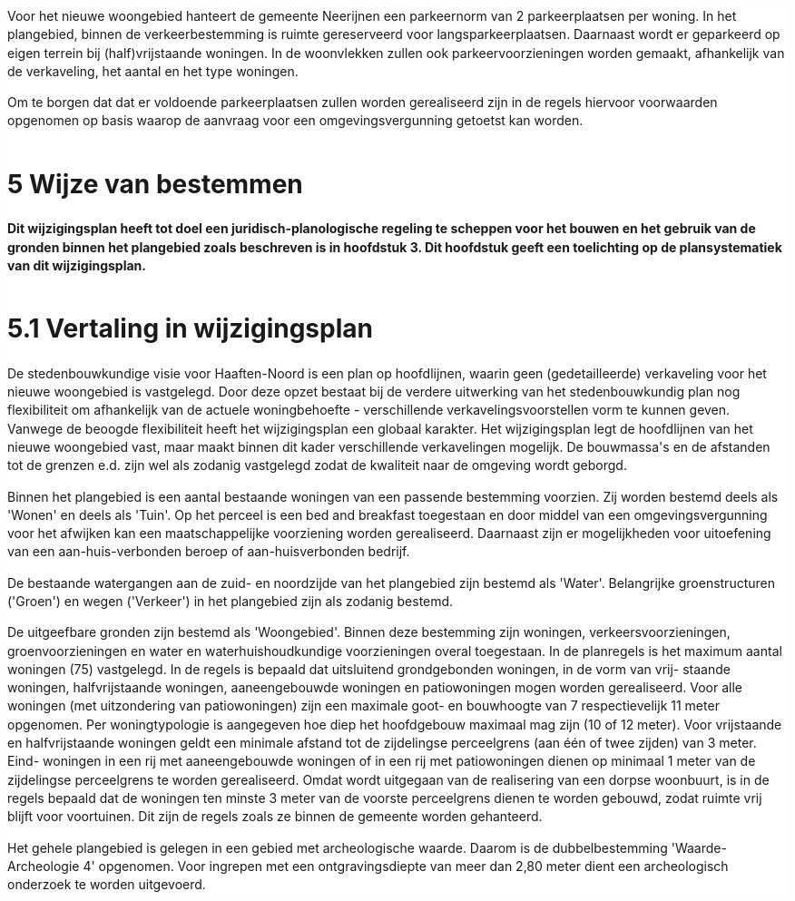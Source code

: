 Voor het nieuwe woongebied hanteert de gemeente Neerijnen een parkeernorm van 2 parkeerplaatsen per woning. In het plangebied, binnen de verkeerbestemming is ruimte gereserveerd voor langsparkeerplaatsen. Daarnaast wordt er geparkeerd op eigen terrein bij (half)vrijstaande woningen. In de woonvlekken zullen ook parkeervoorzieningen worden gemaakt, afhankelijk van de verkaveling, het aantal en het type woningen.

Om te borgen dat dat er voldoende parkeerplaatsen zullen worden gerealiseerd zijn in de regels hiervoor voorwaarden opgenomen op basis waarop de aanvraag voor een omgevingsvergunning getoetst kan worden.

# <span id="page-28-0"></span>**5 Wijze van bestemmen**

**Dit wijzigingsplan heeft tot doel een juridisch-planologische regeling te scheppen voor het bouwen en het gebruik van de gronden binnen het plangebied zoals beschreven is in hoofdstuk 3. Dit hoofdstuk geeft een toelichting op de plansystematiek van dit wijzigingsplan.**

# <span id="page-28-1"></span>**5.1 Vertaling in wijzigingsplan**

De stedenbouwkundige visie voor Haaften-Noord is een plan op hoofdlijnen, waarin geen (gedetailleerde) verkaveling voor het nieuwe woongebied is vastgelegd. Door deze opzet bestaat bij de verdere uitwerking van het stedenbouwkundig plan nog flexibiliteit om afhankelijk van de actuele woningbehoefte - verschillende verkavelingsvoorstellen vorm te kunnen geven. Vanwege de beoogde flexibiliteit heeft het wijzigingsplan een globaal karakter. Het wijzigingsplan legt de hoofdlijnen van het nieuwe woongebied vast, maar maakt binnen dit kader verschillende verkavelingen mogelijk. De bouwmassa's en de afstanden tot de grenzen e.d. zijn wel als zodanig vastgelegd zodat de kwaliteit naar de omgeving wordt geborgd.

Binnen het plangebied is een aantal bestaande woningen van een passende bestemming voorzien. Zij worden bestemd deels als 'Wonen' en deels als 'Tuin'. Op het perceel is een bed and breakfast toegestaan en door middel van een omgevingsvergunning voor het afwijken kan een maatschappelijke voorziening worden gerealiseerd. Daarnaast zijn er mogelijkheden voor uitoefening van een aan-huis-verbonden beroep of aan-huisverbonden bedrijf.

De bestaande watergangen aan de zuid- en noordzijde van het plangebied zijn bestemd als 'Water'. Belangrijke groenstructuren ('Groen') en wegen ('Verkeer') in het plangebied zijn als zodanig bestemd.

De uitgeefbare gronden zijn bestemd als 'Woongebied'. Binnen deze bestemming zijn woningen, verkeersvoorzieningen, groenvoorzieningen en water en waterhuishoudkundige voorzieningen overal toegestaan. In de planregels is het maximum aantal woningen (75) vastgelegd. In de regels is bepaald dat uitsluitend grondgebonden woningen, in de vorm van vrij- staande woningen, halfvrijstaande woningen, aaneengebouwde woningen en patiowoningen mogen worden gerealiseerd. Voor alle woningen (met uitzondering van patiowoningen) zijn een maximale goot- en bouwhoogte van 7 respectievelijk 11 meter opgenomen. Per woningtypologie is aangegeven hoe diep het hoofdgebouw maximaal mag zijn (10 of 12 meter). Voor vrijstaande en halfvrijstaande woningen geldt een minimale afstand tot de zijdelingse perceelgrens (aan één of twee zijden) van 3 meter. Eind- woningen in een rij met aaneengebouwde woningen of in een rij met patiowoningen dienen op minimaal 1 meter van de zijdelingse perceelgrens te worden gerealiseerd. Omdat wordt uitgegaan van de realisering van een dorpse woonbuurt, is in de regels bepaald dat de woningen ten minste 3 meter van de voorste perceelgrens dienen te worden gebouwd, zodat ruimte vrij blijft voor voortuinen. Dit zijn de regels zoals ze binnen de gemeente worden gehanteerd.

Het gehele plangebied is gelegen in een gebied met archeologische waarde. Daarom is de dubbelbestemming 'Waarde-Archeologie 4' opgenomen. Voor ingrepen met een ontgravingsdiepte van meer dan 2,80 meter dient een archeologisch onderzoek te worden uitgevoerd.
